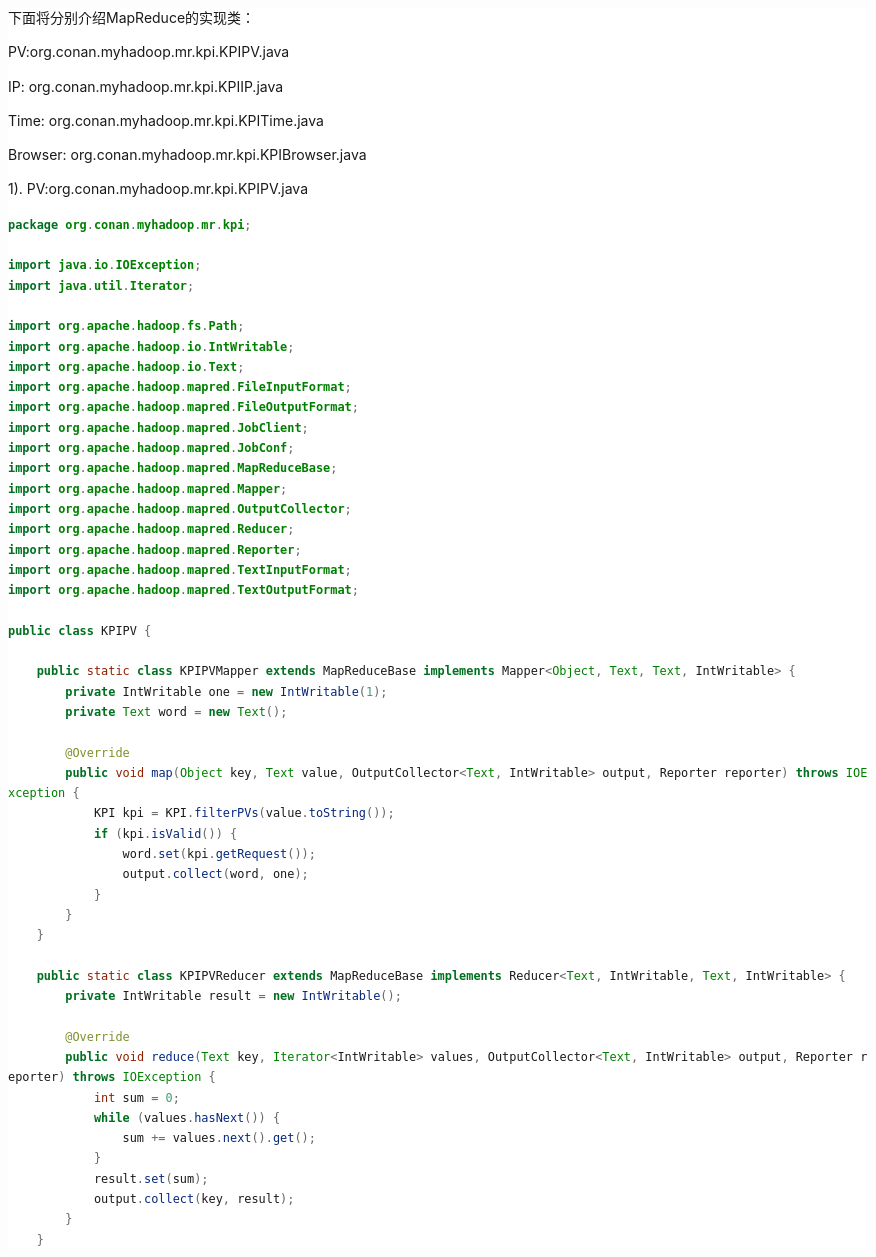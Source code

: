 下面将分别介绍MapReduce的实现类：

PV:org.conan.myhadoop.mr.kpi.KPIPV.java

IP: org.conan.myhadoop.mr.kpi.KPIIP.java

Time: org.conan.myhadoop.mr.kpi.KPITime.java

Browser: org.conan.myhadoop.mr.kpi.KPIBrowser.java

1). PV:org.conan.myhadoop.mr.kpi.KPIPV.java

```java
package org.conan.myhadoop.mr.kpi;

import java.io.IOException;
import java.util.Iterator;

import org.apache.hadoop.fs.Path;
import org.apache.hadoop.io.IntWritable;
import org.apache.hadoop.io.Text;
import org.apache.hadoop.mapred.FileInputFormat;
import org.apache.hadoop.mapred.FileOutputFormat;
import org.apache.hadoop.mapred.JobClient;
import org.apache.hadoop.mapred.JobConf;
import org.apache.hadoop.mapred.MapReduceBase;
import org.apache.hadoop.mapred.Mapper;
import org.apache.hadoop.mapred.OutputCollector;
import org.apache.hadoop.mapred.Reducer;
import org.apache.hadoop.mapred.Reporter;
import org.apache.hadoop.mapred.TextInputFormat;
import org.apache.hadoop.mapred.TextOutputFormat;

public class KPIPV { 

    public static class KPIPVMapper extends MapReduceBase implements Mapper<Object, Text, Text, IntWritable> {
        private IntWritable one = new IntWritable(1);
        private Text word = new Text();

        @Override
        public void map(Object key, Text value, OutputCollector<Text, IntWritable> output, Reporter reporter) throws IOException {
            KPI kpi = KPI.filterPVs(value.toString());
            if (kpi.isValid()) {
                word.set(kpi.getRequest());
                output.collect(word, one);
            }
        }
    }

    public static class KPIPVReducer extends MapReduceBase implements Reducer<Text, IntWritable, Text, IntWritable> {
        private IntWritable result = new IntWritable();

        @Override
        public void reduce(Text key, Iterator<IntWritable> values, OutputCollector<Text, IntWritable> output, Reporter reporter) throws IOException {
            int sum = 0;
            while (values.hasNext()) {
                sum += values.next().get();
            }
            result.set(sum);
            output.collect(key, result);
        }
    }
```